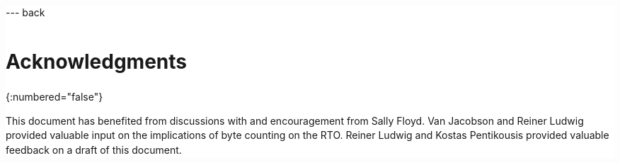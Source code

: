 --- back

# Acknowledgments
{:numbered="false"}

This document has benefited from discussions with and encouragement
from Sally Floyd.  Van Jacobson and Reiner Ludwig provided valuable
input on the implications of byte counting on the RTO.  Reiner Ludwig
and Kostas Pentikousis provided valuable feedback on a draft of this
document.
